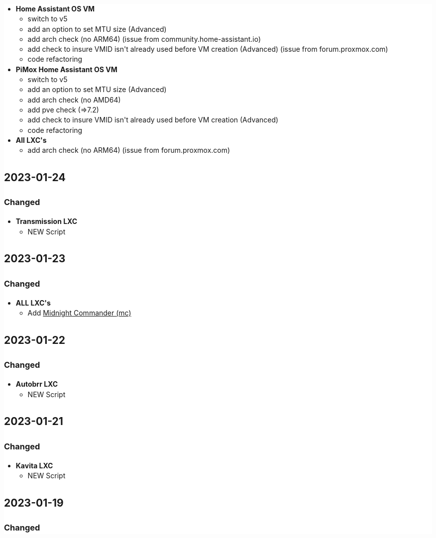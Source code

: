 - **Home Assistant OS VM**
  - switch to v5
  - add an option to set MTU size (Advanced)
  - add arch check (no ARM64) (issue from community.home-assistant.io)
  - add check to insure VMID isn't already used before VM creation (Advanced) (issue from forum.proxmox.com)
  - code refactoring
- **PiMox Home Assistant OS VM**
  - switch to v5
  - add an option to set MTU size (Advanced)
  - add arch check (no AMD64)
  - add pve check (=>7.2)
  - add check to insure VMID isn't already used before VM creation (Advanced)
  - code refactoring
- **All LXC's**
  - add arch check (no ARM64) (issue from forum.proxmox.com)

## 2023-01-24

### Changed

- **Transmission LXC**
  - NEW Script

## 2023-01-23

### Changed

- **ALL LXC's**
  - Add [Midnight Commander (mc)](https://www.linuxcommand.org/lc3_adv_mc.php)

## 2023-01-22

### Changed

- **Autobrr LXC**
  - NEW Script

## 2023-01-21

### Changed

- **Kavita LXC**
  - NEW Script

## 2023-01-19

### Changed
